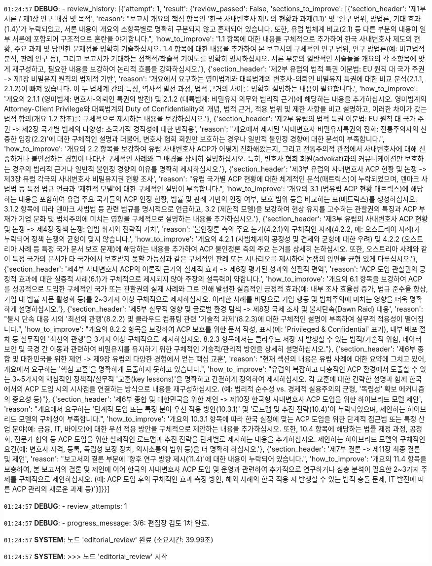 `01:24:57` **DEBUG**:   - review_history: [{'attempt': 1, 'result': {'review_passed': False, 'sections_to_improve': [{'section_header': '제1부 서론 / 제1장 연구 배경 및 목적', 'reason': "보고서 개요의 핵심 항목인 '한국 사내변호사 제도의 현황과 과제(1.1)' 및 '연구 범위, 방법론, 기대 효과(1.4)'가 누락되었고, 서론 내용이 개요의 소항목별로 명확히 구분되지 않고 혼재되어 있습니다. 또한, 유럽 법체계 비교(2.1) 등 다른 부분의 내용이 일부 서론에 포함되어 구조적으로 혼란을 야기합니다.", 'how_to_improve': '1.1 항목에 대한 내용을 구체적으로 추가하여 한국 사내변호사 제도의 현황, 주요 과제 및 당면한 문제점을 명확히 기술하십시오. 1.4 항목에 대한 내용을 추가하여 본 보고서의 구체적인 연구 범위, 연구 방법론(예: 비교법적 분석, 판례 연구 등), 그리고 보고서가 기대하는 정책적/학술적 기여도를 명확히 명시하십시오. 서론 부분의 일반적인 서술들을 개요의 각 소항목에 맞게 재구성하고, 필요한 내용을 보강하여 논리적 흐름을 강화하십시오.'}, {'section_header': '제2부 유럽의 법적 특권 이분법: EU 원칙 대 국가 주권 -> 제1장 비밀유지 원칙의 법제적 기반', 'reason': '개요에서 요구하는 영미법계와 대륙법계의 변호사-의뢰인 비밀유지 특권에 대한 비교 분석(2.1.1, 2.1.2)이 빠져 있습니다. 이 두 법체계 간의 특성, 역사적 발전 과정, 법적 근거의 차이를 명확히 설명하는 내용이 필요합니다.', 'how_to_improve': '개요의 2.1.1 (영미법계: 변호사-의뢰인 특권의 발전) 및 2.1.2 (대륙법계: 비밀유지 의무와 법리적 근거)에 해당하는 내용을 추가하십시오. 영미법계의 Attorney-Client Privilege와 대륙법계의 Duty of Confidentiality의 개념, 법적 근거, 적용 범위 및 제한 사항을 비교 설명하고, 이러한 차이가 갖는 법적 함의(개요 1.2 참조)를 구체적으로 제시하는 내용을 보강하십시오.'}, {'section_header': '제2부 유럽의 법적 특권 이분법: EU 원칙 대 국가 주권 -> 제2장 국가별 법제의 다양성: 초국가적 경직성에 대한 반작용', 'reason': "개요에서 제시된 '사내변호사 비밀유지특권의 진화: 전통주의자의 신중한 입장(2.2)'에 대한 구체적인 설명과 더불어, 변호사 협회 회원만 보호하는 경우나 일반적 불인정 경향에 대한 분석이 부족합니다.", 'how_to_improve': '개요의 2.2 항목을 보강하여 유럽 사내변호사 ACP가 어떻게 진화해왔는지, 그리고 전통주의적 관점에서 사내변호사에 대해 신중하거나 불인정하는 경향이 나타난 구체적인 사례와 그 배경을 상세히 설명하십시오. 특히, 변호사 협회 회원(advokat)과의 커뮤니케이션만 보호하는 경우의 법리적 근거나 일반적 불인정 경향의 이유를 명확히 제시하십시오.'}, {'section_header': '제3부 유럽의 사내변호사 ACP 현황 및 논쟁 -> 제3장 유럽 각국의 사내변호사 비밀유지권 현황 조사', 'reason': "유럽 국가별 ACP 현황에 대한 체계적인 분석(매트릭스)이 누락되었으며, 덴마크 사법법 등 특정 법규 언급과 '제한적 모델'에 대한 구체적인 설명이 부족합니다.", 'how_to_improve': '개요의 3.1 (범유럽 ACP 현황 매트릭스)에 해당하는 내용을 포함하여 유럽 주요 국가들의 ACP 인정 현황, 법률 및 판례 기반의 인정 여부, 보호 범위 등을 비교하는 표(매트릭스)를 생성하십시오. 3.1.2 항목에 따라 덴마크 사법법 등 관련 법규를 명시적으로 언급하고, 3.2 (제한적 모델)을 보강하여 현상 유지를 고수하는 관할권의 특징과 ACP 부재가 기업 문화 및 법치주의에 미치는 영향을 구체적으로 설명하는 내용을 추가하십시오.'}, {'section_header': '제3부 유럽의 사내변호사 ACP 현황 및 논쟁 -> 제4장 정책 논쟁: 입법 취지와 전략적 가치', 'reason': '불인정론 측의 주요 논거(4.2.1)와 구체적인 사례(4.2.2, 예: 오스트리아 사례)가 누락되어 정책 논쟁의 균형이 맞지 않습니다.', 'how_to_improve': '개요의 4.2.1 (사법체계의 공정성 및 견제와 균형에 대한 우려) 및 4.2.2 (오스트리아 사례 등 특정 국가 문서 보호 문제)에 해당하는 내용을 추가하여 ACP 불인정론 측의 주요 논거를 상세히 논하십시오. 또한, 오스트리아 사례와 같이 특정 국가의 문서가 타 국가에서 보호받지 못할 가능성과 같은 구체적인 판례 또는 시나리오를 제시하여 논쟁의 양면을 균형 있게 다루십시오.'}, {'section_header': '제4부 사내변호사 ACP의 이론적 근거와 실제적 효과 -> 제6장 평가된 성과와 실질적 편익', 'reason': 'ACP 도입 관할권의 긍정적 효과에 대한 실증적 사례(6.1)가 구체적으로 제시되지 않아 주장의 설득력이 약합니다.', 'how_to_improve': '개요의 6.1 항목을 보강하여 ACP를 성공적으로 도입한 구체적인 국가 또는 관할권의 실제 사례와 그로 인해 발생한 실증적인 긍정적 효과(예: 내부 조사 효율성 증가, 법규 준수율 향상, 기업 내 법률 자문 활성화 등)를 2~3가지 이상 구체적으로 제시하십시오. 이러한 사례를 바탕으로 기업 행동 및 법치주의에 미치는 영향을 더욱 명확하게 설명하십시오.'}, {'section_header': '제5부 실무적 영향 및 글로벌 환경 탐색 -> 제8장 국제 조사 및 불시단속(Dawn Raid) 대응', 'reason': "불시 단속 대응 시의 '최선의 관행'(8.2.2) 및 클라우드 컴퓨팅 관련 '기술적 과제'(8.2.3)에 대한 구체적인 설명이 부족하여 실무적 적용성이 떨어집니다.", 'how_to_improve': "개요의 8.2.2 항목을 보강하여 ACP 보호를 위한 문서 작성, 표시(예: 'Privileged & Confidential' 표기), 내부 배포 절차 등 실무적인 '최선의 관행'을 3가지 이상 구체적으로 제시하십시오. 8.2.3 항목에서는 클라우드 저장 시 발생할 수 있는 법적/기술적 위험, 데이터 보안 및 국경 간 이동과 관련하여 비밀유지를 유지하기 위한 구체적인 기술적/관리적 방안을 상세히 설명하십시오."}, {'section_header': '제6부 종합 및 대한민국을 위한 제언 -> 제9장 유럽의 다양한 경험에서 얻는 핵심 교훈', 'reason': "현재 섹션의 내용은 유럽 사례에 대한 요약에 그치고 있어, 개요에서 요구하는 '핵심 교훈'을 명확하게 도출하지 못하고 있습니다.", 'how_to_improve': "유럽의 복잡하고 다층적인 ACP 환경에서 도출할 수 있는 3~5가지의 핵심적인 정책적/실무적 '교훈(key lessons)'을 명확하고 간결하게 정의하여 제시하십시오. 각 교훈에 대한 간략한 설명과 함께 한국에서의 ACP 도입 시의 시사점을 연결하는 방식으로 내용을 재구성하십시오. (예: 법리적 순수성 vs. 경제적 실용주의의 균형, '독립성' 확보 메커니즘의 중요성 등)"}, {'section_header': '제6부 종합 및 대한민국을 위한 제언 -> 제10장 한국형 사내변호사 ACP 도입을 위한 하이브리드 모델 제안', 'reason': "개요에서 요구하는 '단계적 도입 또는 특정 분야 우선 적용 방안(10.3.1)' 및 '로드맵 및 추진 전략(10.4)'이 누락되었으며, 제안하는 하이브리드 모델의 구체성이 부족합니다.", 'how_to_improve': '개요의 10.3.1 항목에 따라 한국 실정에 맞는 ACP 도입을 위한 단계적 접근법 또는 특정 산업 분야(예: 금융, IT, 바이오)에 대한 우선 적용 방안을 구체적으로 제안하는 내용을 추가하십시오. 또한, 10.4 항목에 해당하는 법률 제정 과정, 공청회, 전문가 협의 등 ACP 도입을 위한 실제적인 로드맵과 추진 전략을 단계별로 제시하는 내용을 추가하십시오. 제안하는 하이브리드 모델의 구체적인 요건(예: 변호사 자격, 등록, 독립성 보장 장치, 의사소통의 범위 등)을 더 명확히 하십시오.'}, {'section_header': '제7부 결론 -> 제11장 최종 결론 및 제언', 'reason': "보고서의 결론 부분에 '향후 연구 방향 제시(11.4)'에 대한 내용이 누락되어 있습니다.", 'how_to_improve': '개요의 11.4 항목을 보충하여, 본 보고서의 결론 및 제언에 이어 한국의 사내변호사 ACP 도입 및 운영과 관련하여 추가적으로 연구하거나 심층 분석이 필요한 2~3가지 주제를 구체적으로 제안하십시오. (예: ACP 도입 후의 구체적인 효과 측정 방안, 해외 사례의 한국 적용 시 발생할 수 있는 법적 충돌 문제, IT 발전에 따른 ACP 관리의 새로운 과제 등)'}]}}]

`01:24:57` **DEBUG**:   - review_attempts: 1

`01:24:57` **DEBUG**:   - progress_message: 3/6: 편집장 검토 1차 완료.

`01:24:57` **SYSTEM**: 노드 'editorial_review' 완료 (소요시간: 39.99초)

`01:24:57` **SYSTEM**: >>> 노드 'editorial_review' 시작
